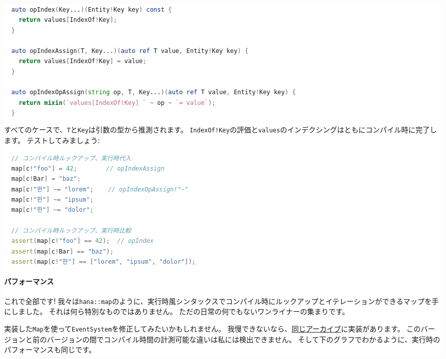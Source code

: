 

```d
  auto opIndex(Key...)(Entity!Key key) const {
    return values[IndexOf!Key];
  }

  auto opIndexAssign(T, Key...)(auto ref T value, Entity!Key key) {
    return values[IndexOf!Key] = value;
  }

  auto opIndexOpAssign(string op, T, Key...)(auto ref T value, Entity!Key key) {
    return mixin(`values[IndexOf!Key] ` ~ op ~ `= value`);
  }
```



すべてのケースで、`T`と`Key`は引数の型から推測されます。
`IndexOf!Key`の評価と`values`のインデクシングはともにコンパイル時に完了します。
テストしてみましょう:



```d
  // コンパイル時ルックアップ、実行時代入
  map[c!"foo"] = 42;        // opIndexAssign
  map[c!Bar] = "baz";
  map[c!"한"] ~= "lorem";    // opIndexOpAssign!"~"
  map[c!"한"] ~= "ipsum";
  map[c!"한"] ~= "dolor";

  // コンパイル時ルックアップ、実行時比較
  assert(map[c!"foo"] == 42);  // opIndex
  assert(map[c!Bar] == "baz");
  assert(map[c!"한"] == ["lorem", "ipsum", "dolor"]);
```



#### パフォーマンス



これで全部です!
我々は`hana::map`のように、実行時風シンタックスでコンパイル時にルックアップとイテレーションができるマップを手にしました。
それは何ら特別なものではありません。
ただの日常の何でもないワンライナーの集まりです。



実装した`Map`を使って`EventSystem`を修正してみたいかもしれません。
我慢できないなら、[同じアーカイブ](https://epi.github.io/files/cppdmeta.tar.gz)に実装があります。
このバージョンと前のバージョンの間でコンパイル時間の計測可能な違いは私には検出できません。
そして下のグラフでわかるように、実行時のパフォーマンスも同じです。




[^1]: 訳注: 訳を[こちら](http://www.kmonos.net/alang/d/overview.html)から引用しました